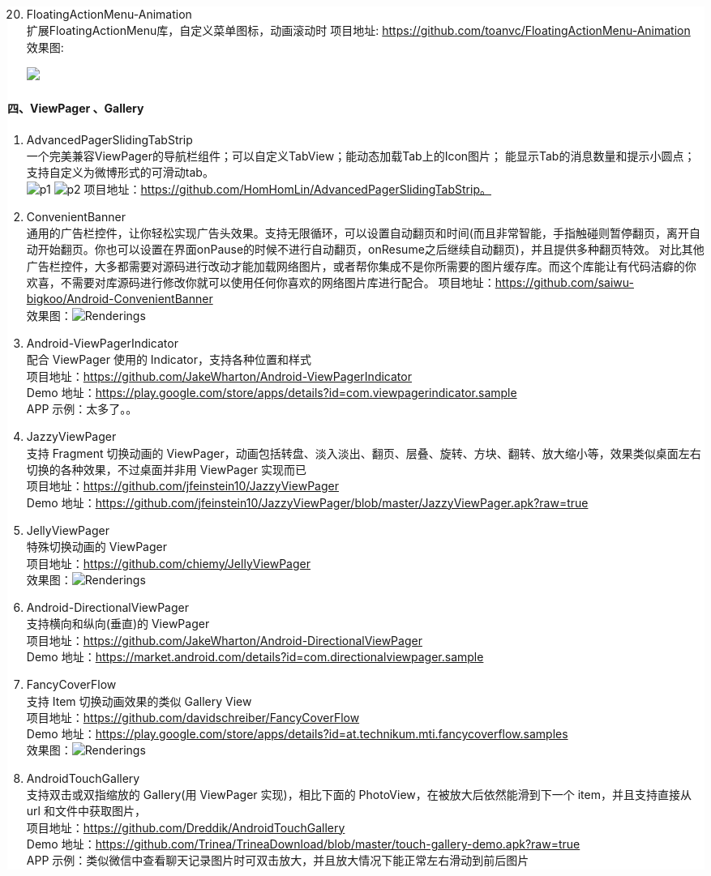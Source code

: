 20. FloatingActionMenu-Animation  
    扩展FloatingActionMenu库，自定义菜单图标，动画滚动时
    项目地址: https://github.com/toanvc/FloatingActionMenu-Animation  
    效果图:

    <img src="https://github.com/toanvc/FloatingActionMenu-Animation/raw/master/screenshots/scale.gif" width="300" />    

#### 四、ViewPager 、Gallery
1. AdvancedPagerSlidingTabStrip   
   一个完美兼容ViewPager的导航栏组件；可以自定义TabView；能动态加载Tab上的Icon图片； 能显示Tab的消息数量和提示小圆点；支持自定义为微博形式的可滑动tab。  
   ![p1](https://raw.githubusercontent.com/HomHomLin/AdvancedPagerSlidingTabStrip/master/Pic/Screen_20160216163404.png)
   ![p2](https://raw.githubusercontent.com/HomHomLin/AdvancedPagerSlidingTabStrip/master/Pic/Screen_20160411141706.png)
   项目地址：https://github.com/HomHomLin/AdvancedPagerSlidingTabStrip。  

2. ConvenientBanner  
   通用的广告栏控件，让你轻松实现广告头效果。支持无限循环，可以设置自动翻页和时间(而且非常智能，手指触碰则暂停翻页，离开自动开始翻页。你也可以设置在界面onPause的时候不进行自动翻页，onResume之后继续自动翻页)，并且提供多种翻页特效。 对比其他广告栏控件，大多都需要对源码进行改动才能加载网络图片，或者帮你集成不是你所需要的图片缓存库。而这个库能让有代码洁癖的你欢喜，不需要对库源码进行修改你就可以使用任何你喜欢的网络图片库进行配合。
   项目地址：https://github.com/saiwu-bigkoo/Android-ConvenientBanner  
   效果图：![Renderings](https://github.com/saiwu-bigkoo/Android-ConvenientBanner/blob/master/preview/convenientbannerdemo.gif)  

3. Android-ViewPagerIndicator  
   配合 ViewPager 使用的 Indicator，支持各种位置和样式  
   项目地址：https://github.com/JakeWharton/Android-ViewPagerIndicator  
   Demo 地址：https://play.google.com/store/apps/details?id=com.viewpagerindicator.sample  
   APP 示例：太多了。。  

4. JazzyViewPager  
   支持 Fragment 切换动画的 ViewPager，动画包括转盘、淡入淡出、翻页、层叠、旋转、方块、翻转、放大缩小等，效果类似桌面左右切换的各种效果，不过桌面并非用 ViewPager 实现而已  
   项目地址：https://github.com/jfeinstein10/JazzyViewPager  
   Demo 地址：https://github.com/jfeinstein10/JazzyViewPager/blob/master/JazzyViewPager.apk?raw=true  

5. JellyViewPager  
   特殊切换动画的 ViewPager  
   项目地址：https://github.com/chiemy/JellyViewPager  
   效果图：![Renderings](https://github.com/chiemy/JellyViewPager/raw/master/capture.gif)  

6. Android-DirectionalViewPager  
   支持横向和纵向(垂直)的 ViewPager  
   项目地址：https://github.com/JakeWharton/Android-DirectionalViewPager  
   Demo 地址：https://market.android.com/details?id=com.directionalviewpager.sample  

7. FancyCoverFlow  
   支持 Item 切换动画效果的类似 Gallery View  
   项目地址：https://github.com/davidschreiber/FancyCoverFlow  
   Demo 地址：https://play.google.com/store/apps/details?id=at.technikum.mti.fancycoverflow.samples  
   效果图：![Renderings](https://github-camo.global.ssl.fastly.net/ef5ced52b7b54652b50499521ed797c0188c7a6b/687474703a2f2f64617669647363687265696265722e6769746875622e696f2f46616e6379436f766572466c6f772f73637265656e73686f74322e706e67)  

8. AndroidTouchGallery  
   支持双击或双指缩放的 Gallery(用 ViewPager 实现)，相比下面的 PhotoView，在被放大后依然能滑到下一个 item，并且支持直接从 url 和文件中获取图片，  
   项目地址：https://github.com/Dreddik/AndroidTouchGallery  
   Demo 地址：https://github.com/Trinea/TrineaDownload/blob/master/touch-gallery-demo.apk?raw=true  
   APP 示例：类似微信中查看聊天记录图片时可双击放大，并且放大情况下能正常左右滑动到前后图片  
